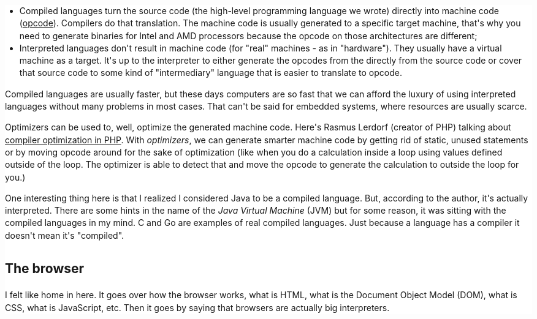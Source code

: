 * Compiled languages turn the source code (the high-level programming language we wrote) directly into machine code ([opcode](https://en.wikipedia.org/wiki/Opcode)). Compilers do that translation. The machine code is usually generated to a specific target machine, that's why you need to generate binaries for Intel and AMD processors because the opcode on those architectures are different;
* Interpreted languages don't result in machine code (for "real" machines - as in "hardware"). They usually have a virtual machine as a target. It's up to the interpreter to either generate the opcodes from the directly from the source code or cover that source code to some kind of "intermediary" language that is easier to translate to opcode.

Compiled languages are usually faster, but these days computers are so fast that we can afford the luxury of using interpreted languages without many problems in most cases. That can't be said for embedded systems, where resources are usually scarce.

Optimizers can be used to, well, optimize the generated machine code. Here's Rasmus Lerdorf (creator of PHP) talking about [compiler optimization in PHP](https://www.youtube.com/watch?v=zCSLP5mmbww&feature=youtu.be&t=1281). With _optimizers_, we can generate smarter machine code by getting rid of static, unused statements or by moving opcode around for the sake of optimization (like when you do a calculation inside a loop using values defined outside of the loop. The optimizer is able to detect that and move the opcode to generate the calculation to outside the loop for you.)

One interesting thing here is that I realized I considered Java to be a compiled language. But, according to the author, it's actually interpreted. There are some hints in the name of the _Java Virtual Machine_ (JVM) but for some reason, it was sitting with the compiled languages in my mind. C and Go are examples of real compiled languages. Just because a language has a compiler it doesn't mean it's "compiled".

## The browser

I felt like home in here. It goes over how the browser works, what is HTML, what is the Document Object Model (DOM), what is CSS, what is JavaScript, etc. Then it goes by saying that browsers are actually big interpreters.
